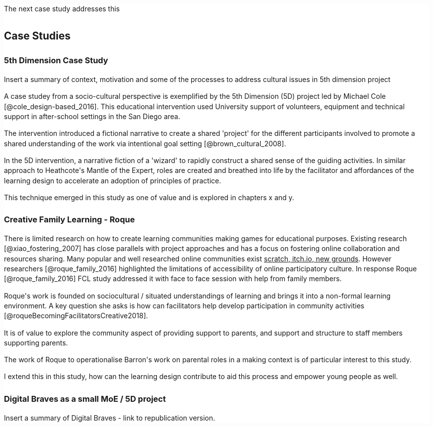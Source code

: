 The next case study addresses this

## Case Studies
### 5th Dimension Case Study

Insert a summary of context, motivation and some of the processes to address cultural issues in 5th dimension project

A case studey from a socio-cultural perspective is exemplified by the 5th Dimension (5D) project led by Michael Cole [@cole_design-based_2016]. This educational intervention used University support of volunteers, equipment and technical support in after-school settings in the San Diego area.

The intervention introduced a fictional narrative to create a shared 'project' for the different participants involved to promote a shared understanding of the work via intentional goal setting [@brown_cultural_2008].

In the 5D intervention, a narrative fiction of a 'wizard' to rapidly construct a shared sense of the guiding activities. In similar approach to Heathcote's Mantle of the Expert, roles are created and breathed into life by the facilitator and affordances of the learning design to accelerate an adoption of principles of practice.

This technique emerged in this study as one of value and is explored in chapters x and y.

### Creative Family Learning - Roque





There is limited research on how to create learning communities making games for educational purposes. Existing research [@xiao_fostering_2007] has close parallels with project approaches and has a focus on fostering online collaboration and resources sharing. Many popular and well researched online communities exist [scratch, itch.io, new grounds](Bruckman). However researchers [@roque_family_2016] highlighted the limitations of accessibility of online participatory culture. In response Roque [@roque_family_2016]  FCL study addressed it with face to face session with help from family members.  


Roque's work is founded on sociocultural / situated understandings of learning and brings it into a non-formal learning environment. A key question she asks is how can facilitators help develop participation in community activities [@roqueBecomingFacilitatorsCreative2018].


It is of value to explore the community aspect of providing support to parents, and support and structure to staff members supporting parents.

The work of Roque to operationalise Barron's work on parental roles in a making context is of particular interest to this study.

I extend this in this study, how can the learning design contribute to aid this process and empower young people as well.

### Digital Braves as a small MoE / 5D project

Insert a summary of Digital Braves - link to republication version.  




[^1]: https://en.wikipedia.org/wiki/Undercover_Policing_Inquiry
[^2]: https://en.wikipedia.org/wiki/UK_undercover_policing_relationships_scandal
[^3]: https://en.wikipedia.org/wiki/Embrace,_extend,_and_extinguish
[^4]: https://web.archive.org/web/20200423162826/http://edlab.org.uk/